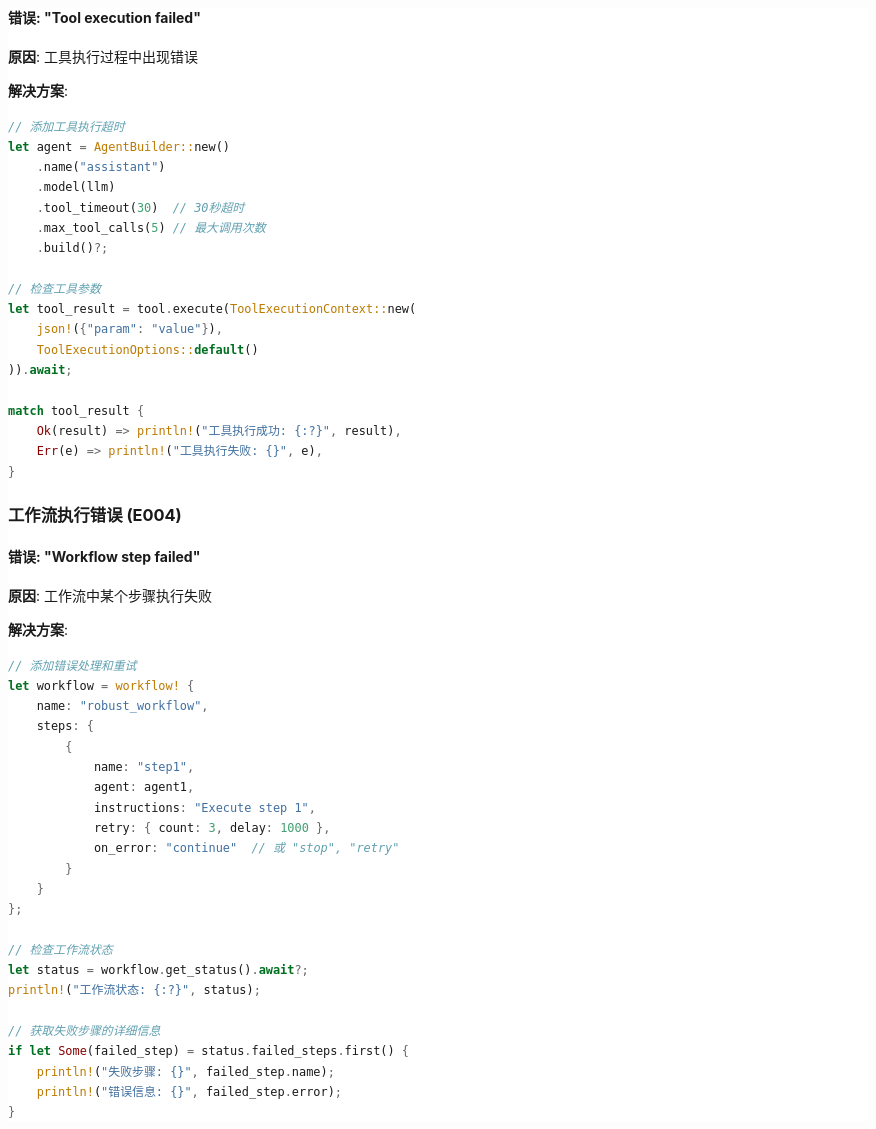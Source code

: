 #### 错误: "Tool execution failed"
**原因**: 工具执行过程中出现错误

**解决方案**:
```rust
// 添加工具执行超时
let agent = AgentBuilder::new()
    .name("assistant")
    .model(llm)
    .tool_timeout(30)  // 30秒超时
    .max_tool_calls(5) // 最大调用次数
    .build()?;

// 检查工具参数
let tool_result = tool.execute(ToolExecutionContext::new(
    json!({"param": "value"}),
    ToolExecutionOptions::default()
)).await;

match tool_result {
    Ok(result) => println!("工具执行成功: {:?}", result),
    Err(e) => println!("工具执行失败: {}", e),
}
```

### 工作流执行错误 (E004)

#### 错误: "Workflow step failed"
**原因**: 工作流中某个步骤执行失败

**解决方案**:
```rust
// 添加错误处理和重试
let workflow = workflow! {
    name: "robust_workflow",
    steps: {
        {
            name: "step1",
            agent: agent1,
            instructions: "Execute step 1",
            retry: { count: 3, delay: 1000 },
            on_error: "continue"  // 或 "stop", "retry"
        }
    }
};

// 检查工作流状态
let status = workflow.get_status().await?;
println!("工作流状态: {:?}", status);

// 获取失败步骤的详细信息
if let Some(failed_step) = status.failed_steps.first() {
    println!("失败步骤: {}", failed_step.name);
    println!("错误信息: {}", failed_step.error);
}
```
